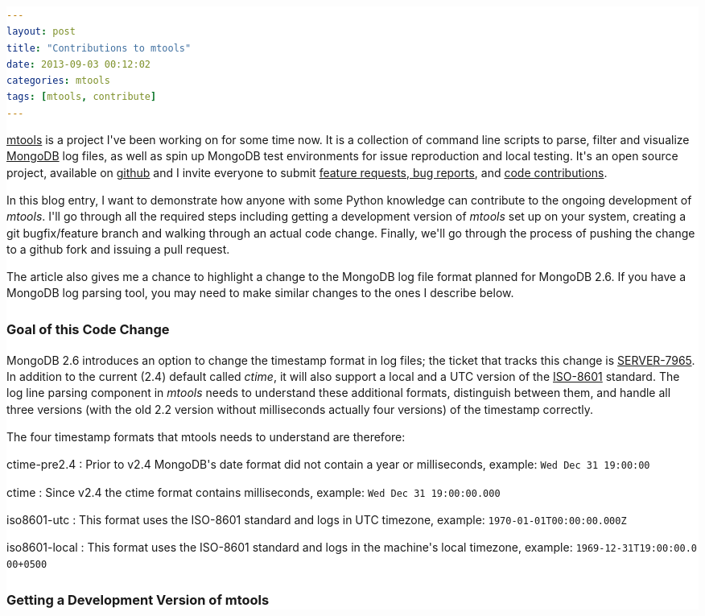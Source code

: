 ```yaml
---
layout: post
title: "Contributions to mtools"
date: 2013-09-03 00:12:02
categories: mtools
tags: [mtools, contribute]
---
```


[mtools][mtools] is a project I've been working on for some time now. It is a collection of command line scripts to parse, filter and visualize [MongoDB](http://www.mongodb.org/) log files, as well as spin up MongoDB test environments for issue reproduction and local testing. It's an open source project, available on [github][mtools] and I invite everyone to submit [feature requests, bug reports][mtools-issues], and [code contributions](https://github.com/rueckstiess/mtools/blob/master/tutorials/contributing.md).

In this blog entry, I want to demonstrate how anyone with some Python knowledge can contribute to the ongoing development of *mtools*. I'll go through all the required steps including getting a development version of *mtools* set up on your system, creating a git bugfix/feature branch and walking through an actual code change. 
Finally, we'll go through the process of pushing the change to a github fork and issuing a pull request.

The article also gives me a chance to highlight a change to the MongoDB log file format planned for MongoDB 2.6. If you have a MongoDB log parsing tool, you may need to make similar changes to the ones I describe below.

### Goal of this Code Change

MongoDB 2.6 introduces an option to change the timestamp format in log files; the ticket that tracks this change is&nbsp;[SERVER-7965](https://jira.mongodb.org/browse/SERVER-7965). In addition to the current (2.4) default called *ctime*, it will also support a local and a UTC version of the [ISO-8601](https://en.wikipedia.org/wiki/ISO_8601) standard. The log line parsing component in *mtools* needs to understand these additional formats, distinguish between them, and handle all three versions (with the old 2.2 version without milliseconds actually four versions) of the timestamp correctly.

The four timestamp formats that mtools needs to understand are therefore:

ctime-pre2.4
: Prior to v2.4 MongoDB's date format did not contain a year or milliseconds, example: `Wed Dec 31 19:00:00`

ctime
: Since v2.4 the ctime format contains milliseconds, example: `Wed Dec 31 19:00:00.000`

iso8601-utc
: This format uses the ISO-8601 standard and logs in UTC timezone, example:  `1970-01-01T00:00:00.000Z`

iso8601-local
: This format uses the ISO-8601 standard and logs in the machine's local timezone, example: `1969-12-31T19:00:00.000+0500`

### Getting a Development Version of mtools


[mtools]: https://github.com/rueckstiess/mtools
[mtools-issues]: https://github.com/rueckstiess/mtools/issues?state=open